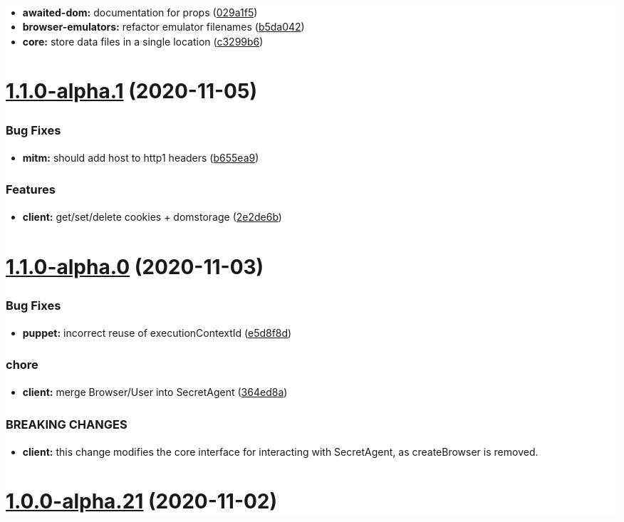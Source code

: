 * **awaited-dom:** documentation for props ([029a1f5](https://github.com/ulixee/agent/commit/029a1f5b10cc13119d4bb808d35f80cce4aeb3dd))
* **browser-emulators:** refactor emulator filenames ([b5da042](https://github.com/ulixee/agent/commit/b5da0426e39aad64178659cc93f441f781f917ba))
* **core:** store data files in a single location ([c3299b6](https://github.com/ulixee/agent/commit/c3299b6a0dc2fc42d7a7df3746ab34c2d8b15ea0))





# [1.1.0-alpha.1](https://github.com/ulixee/agent/compare/v1.1.0-alpha.0...v1.1.0-alpha.1) (2020-11-05)


### Bug Fixes

* **mitm:** should add host to http1 headers ([b655ea9](https://github.com/ulixee/agent/commit/b655ea925b531a53bb9b55271df5150881783bcf))


### Features

* **client:** get/set/delete cookies + domstorage ([2e2de6b](https://github.com/ulixee/agent/commit/2e2de6b9f2debf5eadf54b03b3f8d9db7cace269))





# [1.1.0-alpha.0](https://github.com/ulixee/agent/compare/v1.0.0-alpha.21...v1.1.0-alpha.0) (2020-11-03)


### Bug Fixes

* **puppet:** incorrect reuse of executionContextId ([e5d8f8d](https://github.com/ulixee/agent/commit/e5d8f8d1e90c7cebefae51b570ddb743ea8f39fe))


### chore

* **client:** merge Browser/User into SecretAgent ([364ed8a](https://github.com/ulixee/agent/commit/364ed8ab9c16cdf40c8ad1f151de4b06efcc557d))


### BREAKING CHANGES

* **client:** this change modifies the core interface for interacting with SecretAgent, as createBrowser is removed.





# [1.0.0-alpha.21](https://github.com/ulixee/agent/compare/v1.0.0-alpha.20...v1.0.0-alpha.21) (2020-11-02)
